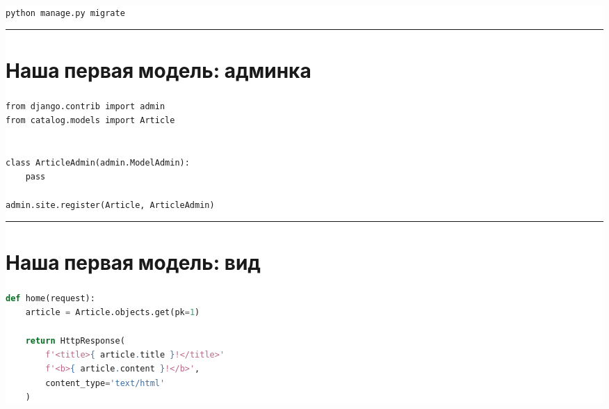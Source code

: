 ```bash
python manage.py migrate
```

--- 

# Наша первая модель: админка

```
from django.contrib import admin
from catalog.models import Article


class ArticleAdmin(admin.ModelAdmin):
    pass

admin.site.register(Article, ArticleAdmin)

```

--- 

# Наша первая модель: вид

```python
def home(request):
    article = Article.objects.get(pk=1)
    
    return HttpResponse(
        f'<title>{ article.title }!</title>'
        f'<b>{ article.content }!</b>', 
        content_type='text/html'
    )
```
